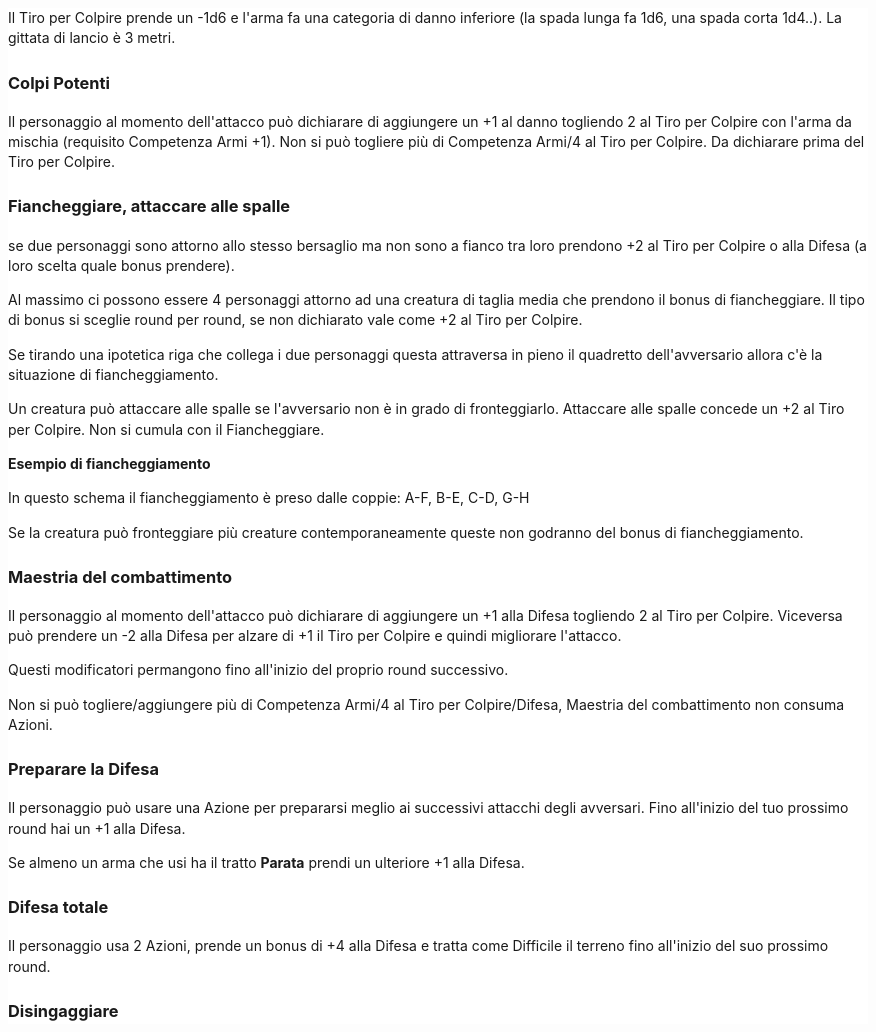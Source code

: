 Il Tiro per Colpire prende un -1d6 e l'arma fa una categoria di danno inferiore (la spada lunga fa 1d6, una spada corta 1d4..). La gittata di lancio è 3 metri.

### Colpi Potenti

Il personaggio al momento dell'attacco può dichiarare di aggiungere un +1 al danno togliendo 2 al Tiro per Colpire con l'arma da mischia (requisito Competenza Armi +1). Non si può togliere più di Competenza Armi/4 al Tiro per Colpire. Da dichiarare prima del Tiro per Colpire.

### Fiancheggiare, attaccare alle spalle 

se due personaggi sono attorno allo stesso bersaglio ma non sono a fianco tra loro prendono +2 al Tiro per Colpire o alla Difesa (a loro scelta quale bonus prendere).

Al massimo ci possono essere 4 personaggi attorno ad una creatura di taglia media che prendono il bonus di fiancheggiare. Il tipo di bonus si sceglie round per round, se non dichiarato vale come +2 al Tiro per Colpire.

Se tirando una ipotetica riga che collega i due personaggi questa attraversa in pieno il quadretto dell'avversario allora c'è la situazione di fiancheggiamento.

Un creatura può attaccare alle spalle se l'avversario non è in grado di fronteggiarlo. Attaccare alle spalle concede un +2 al Tiro per Colpire. Non si cumula con il Fiancheggiare.

**Esempio di fiancheggiamento**

In questo schema il fiancheggiamento è preso dalle coppie: A-F, B-E, C-D, G-H

Se la creatura può fronteggiare più creature contemporaneamente queste non godranno del bonus di fiancheggiamento.

### Maestria del combattimento 

Il personaggio al momento dell'attacco può dichiarare di aggiungere un +1 alla Difesa togliendo 2 al Tiro per Colpire. Viceversa può prendere un -2 alla Difesa per alzare di +1 il Tiro per Colpire e quindi migliorare l'attacco.

Questi modificatori permangono fino all'inizio del proprio round successivo.

Non si può togliere/aggiungere più di Competenza Armi/4 al Tiro per Colpire/Difesa, Maestria del combattimento non consuma Azioni.

### Preparare la Difesa

Il personaggio può usare una Azione per prepararsi meglio ai successivi attacchi degli avversari. Fino all'inizio del tuo prossimo round hai un +1 alla Difesa.

Se almeno un arma che usi ha il tratto **Parata** prendi un ulteriore +1 alla Difesa.

### Difesa totale 

Il personaggio usa 2 Azioni, prende un bonus di +4 alla Difesa e tratta come Difficile il terreno fino all'inizio del suo prossimo round.

### Disingaggiare 
